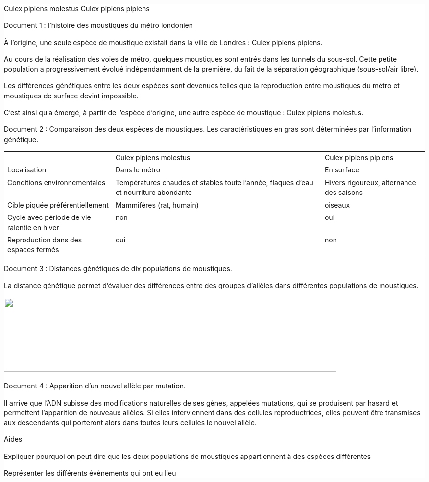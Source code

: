 Culex pipiens molestus Culex pipiens pipiens

Document 1 : l’histoire des moustiques du métro londonien

À l’origine, une seule espèce de moustique existait dans la ville de
Londres : Culex pipiens pipiens.

Au cours de la réalisation des voies de métro, quelques moustiques sont
entrés dans les tunnels du sous-sol. Cette petite population a
progressivement évolué indépendamment de la première, du fait de la
séparation géographique (sous-sol/air libre).

Les différences génétiques entre les deux espèces sont devenues telles
que la reproduction entre moustiques du métro et moustiques de surface
devint impossible.

C’est ainsi qu’a émergé, à partir de l’espèce d’origine, une autre
espèce de moustique : Culex pipiens molestus.

Document 2 : Comparaison des deux espèces de moustiques. Les
caractéristiques en gras sont déterminées par l’information génétique.

|                                             |                                                                                      |                                          |
|---------------------------------------------|--------------------------------------------------------------------------------------|------------------------------------------|
|                                             | Culex pipiens molestus                                                               | Culex pipiens pipiens                    |
| Localisation                                | Dans le métro                                                                        | En surface                               |
| Conditions environnementales                | Températures chaudes et stables toute l’année, flaques d’eau et nourriture abondante | Hivers rigoureux, alternance des saisons |
| Cible piquée préférentiellement             | Mammifères (rat, humain)                                                             | oiseaux                                  |
| Cycle avec période de vie ralentie en hiver | non                                                                                  | oui                                      |
| Reproduction dans des espaces fermés        | oui                                                                                  | non                                      |

Document 3 : Distances génétiques de dix populations de moustiques.

La distance génétique permet d’évaluer des différences entre des groupes
d’allèles dans différentes populations de moustiques.

<img src="./ObjectReplacements/Object 4"
style="width:17.971cm;height:4.001cm" />

Document 4 : Apparition d’un nouvel allèle par mutation.

Il arrive que l’ADN subisse des modifications naturelles de ses gènes,
appelées mutations, qui se produisent par hasard et permettent
l’apparition de nouveaux allèles. Si elles interviennent dans des
cellules reproductrices, elles peuvent être transmises aux descendants
qui porteront alors dans toutes leurs cellules le nouvel allèle.

Aides

Expliquer pourquoi on peut dire que les deux populations de moustiques
appartiennent à des espèces différentes

Représenter les différents évènements qui ont eu lieu
